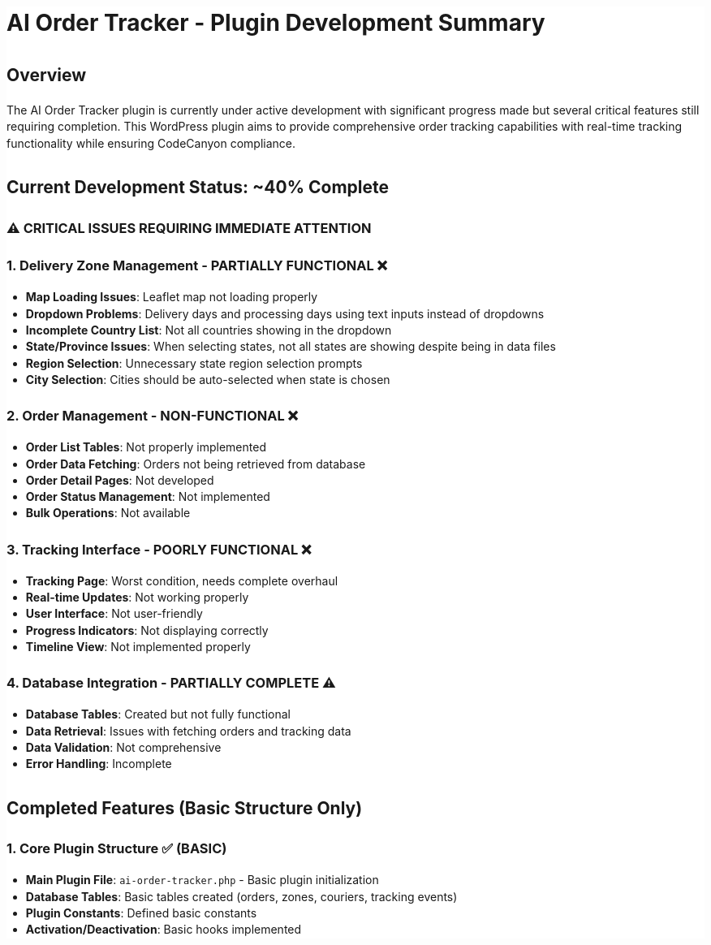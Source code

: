 # AI Order Tracker - Plugin Development Summary

## Overview

The AI Order Tracker plugin is currently under active development with significant progress made but several critical features still requiring completion. This WordPress plugin aims to provide comprehensive order tracking capabilities with real-time tracking functionality while ensuring CodeCanyon compliance.

## Current Development Status: ~40% Complete

### ⚠️ **CRITICAL ISSUES REQUIRING IMMEDIATE ATTENTION**

### 1. Delivery Zone Management - PARTIALLY FUNCTIONAL ❌
- **Map Loading Issues**: Leaflet map not loading properly
- **Dropdown Problems**: Delivery days and processing days using text inputs instead of dropdowns
- **Incomplete Country List**: Not all countries showing in the dropdown
- **State/Province Issues**: When selecting states, not all states are showing despite being in data files
- **Region Selection**: Unnecessary state region selection prompts
- **City Selection**: Cities should be auto-selected when state is chosen

### 2. Order Management - NON-FUNCTIONAL ❌
- **Order List Tables**: Not properly implemented
- **Order Data Fetching**: Orders not being retrieved from database
- **Order Detail Pages**: Not developed
- **Order Status Management**: Not implemented
- **Bulk Operations**: Not available

### 3. Tracking Interface - POORLY FUNCTIONAL ❌
- **Tracking Page**: Worst condition, needs complete overhaul
- **Real-time Updates**: Not working properly
- **User Interface**: Not user-friendly
- **Progress Indicators**: Not displaying correctly
- **Timeline View**: Not implemented properly

### 4. Database Integration - PARTIALLY COMPLETE ⚠️
- **Database Tables**: Created but not fully functional
- **Data Retrieval**: Issues with fetching orders and tracking data
- **Data Validation**: Not comprehensive
- **Error Handling**: Incomplete

## Completed Features (Basic Structure Only)

### 1. Core Plugin Structure ✅ (BASIC)
- **Main Plugin File**: `ai-order-tracker.php` - Basic plugin initialization
- **Database Tables**: Basic tables created (orders, zones, couriers, tracking events)
- **Plugin Constants**: Defined basic constants
- **Activation/Deactivation**: Basic hooks implemented

